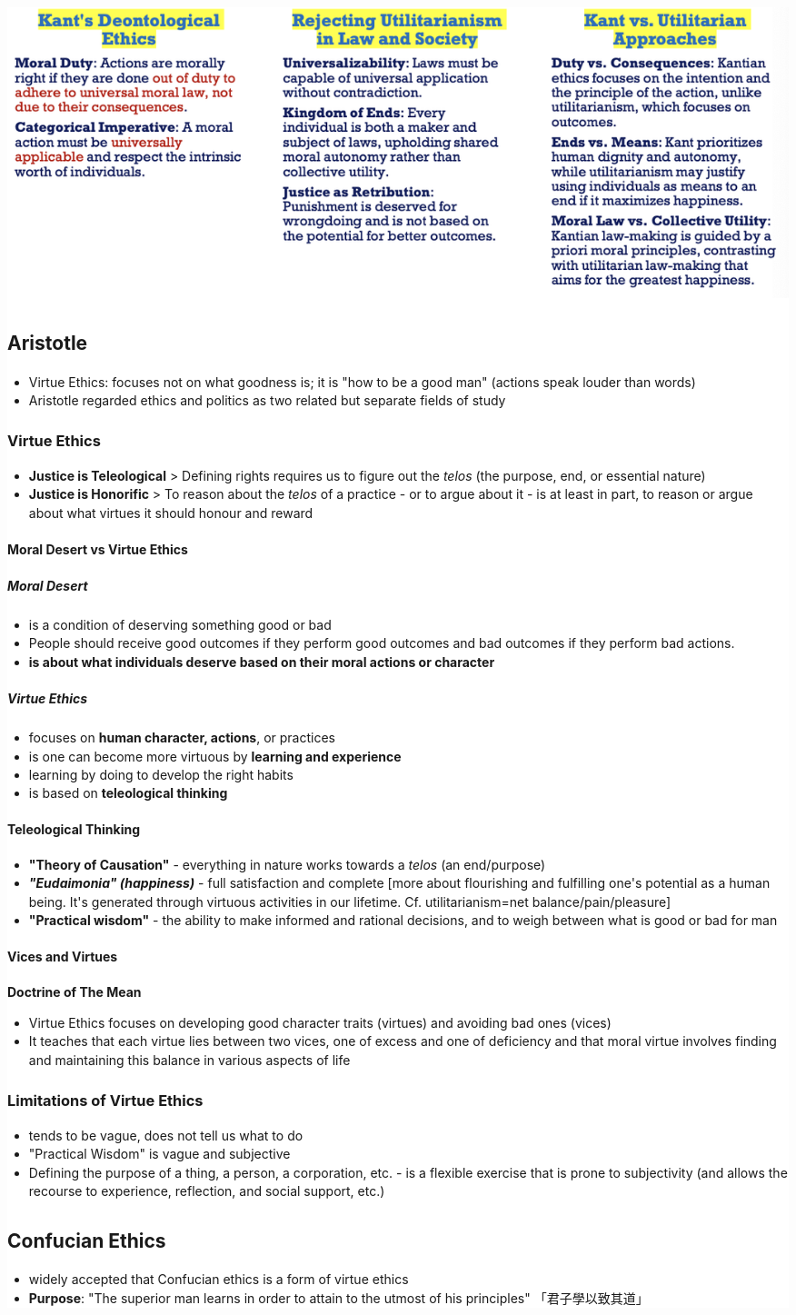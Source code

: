 ![|600](images/Pasted%20image%2020240125095819.png)
## Aristotle
- Virtue Ethics: focuses not on what goodness is; it is "how to be a good man" (actions speak louder than words)
- Aristotle regarded ethics and politics as two related but separate fields of study
### Virtue Ethics
- **Justice is Teleological** > Defining rights requires us to figure out the _telos_ (the purpose, end, or essential nature)
- **Justice is Honorific** > To reason about the _telos_ of a practice - or to argue about it - is at least in part, to reason or argue about what virtues it should honour and reward
#### Moral Desert vs Virtue Ethics
##### Moral Desert
- is a condition of deserving something good or bad
- People should receive good outcomes if they perform good outcomes and bad outcomes if they perform bad actions. 
- **is about what individuals deserve based on their moral actions or character**
##### Virtue Ethics
- focuses on **human character, actions**, or practices
- is one can become more virtuous by **learning and experience**
- learning by doing to develop the right habits
- is based on **teleological thinking**
#### Teleological Thinking
- **"Theory of Causation"** - everything in nature works towards a _telos_ (an end/purpose)
- _**"Eudaimonia" (happiness)**_ - full satisfaction and complete [more about flourishing and fulfilling one's potential as a human being. It's generated through virtuous activities in our lifetime. Cf. utilitarianism=net balance/pain/pleasure]
- **"Practical wisdom"** - the ability to make informed and rational decisions, and to weigh between what is good or bad for man
#### Vices and Virtues
**Doctrine of The Mean**
- Virtue Ethics focuses on developing good character traits (virtues) and avoiding bad ones (vices)
- It teaches that each virtue lies between two vices, one of excess and one of deficiency and that moral virtue involves finding and maintaining this balance in various aspects of life
### Limitations of Virtue Ethics
- tends to be vague, does not tell us what to do
- "Practical Wisdom" is vague and subjective
- Defining the purpose of a thing, a person, a corporation, etc. - is a flexible exercise that is prone to subjectivity (and allows the recourse to experience, reflection, and social support, etc.)
## Confucian Ethics 
- widely accepted that Confucian ethics is a form of virtue ethics 
- **Purpose**: "The superior man learns in order to attain to the utmost of his principles" 「君子學以致其道」